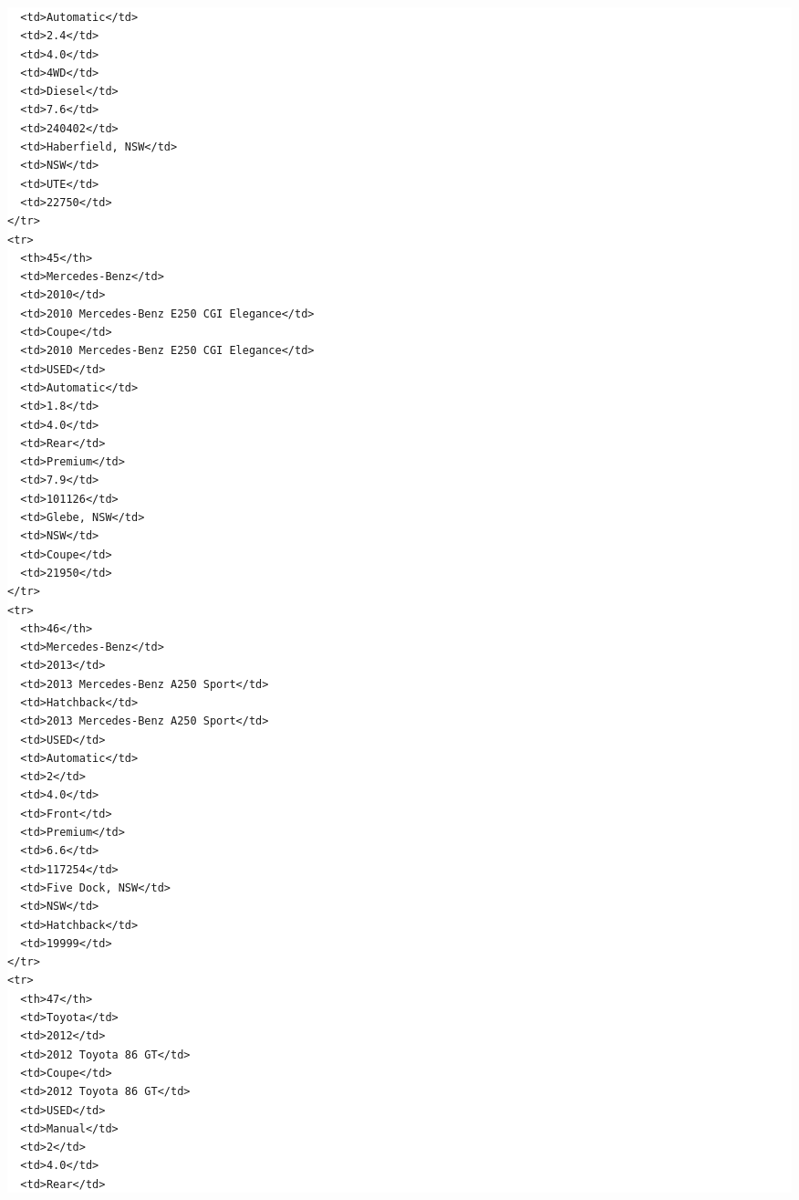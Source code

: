       <td>Automatic</td>
      <td>2.4</td>
      <td>4.0</td>
      <td>4WD</td>
      <td>Diesel</td>
      <td>7.6</td>
      <td>240402</td>
      <td>Haberfield, NSW</td>
      <td>NSW</td>
      <td>UTE</td>
      <td>22750</td>
    </tr>
    <tr>
      <th>45</th>
      <td>Mercedes-Benz</td>
      <td>2010</td>
      <td>2010 Mercedes-Benz E250 CGI Elegance</td>
      <td>Coupe</td>
      <td>2010 Mercedes-Benz E250 CGI Elegance</td>
      <td>USED</td>
      <td>Automatic</td>
      <td>1.8</td>
      <td>4.0</td>
      <td>Rear</td>
      <td>Premium</td>
      <td>7.9</td>
      <td>101126</td>
      <td>Glebe, NSW</td>
      <td>NSW</td>
      <td>Coupe</td>
      <td>21950</td>
    </tr>
    <tr>
      <th>46</th>
      <td>Mercedes-Benz</td>
      <td>2013</td>
      <td>2013 Mercedes-Benz A250 Sport</td>
      <td>Hatchback</td>
      <td>2013 Mercedes-Benz A250 Sport</td>
      <td>USED</td>
      <td>Automatic</td>
      <td>2</td>
      <td>4.0</td>
      <td>Front</td>
      <td>Premium</td>
      <td>6.6</td>
      <td>117254</td>
      <td>Five Dock, NSW</td>
      <td>NSW</td>
      <td>Hatchback</td>
      <td>19999</td>
    </tr>
    <tr>
      <th>47</th>
      <td>Toyota</td>
      <td>2012</td>
      <td>2012 Toyota 86 GT</td>
      <td>Coupe</td>
      <td>2012 Toyota 86 GT</td>
      <td>USED</td>
      <td>Manual</td>
      <td>2</td>
      <td>4.0</td>
      <td>Rear</td>